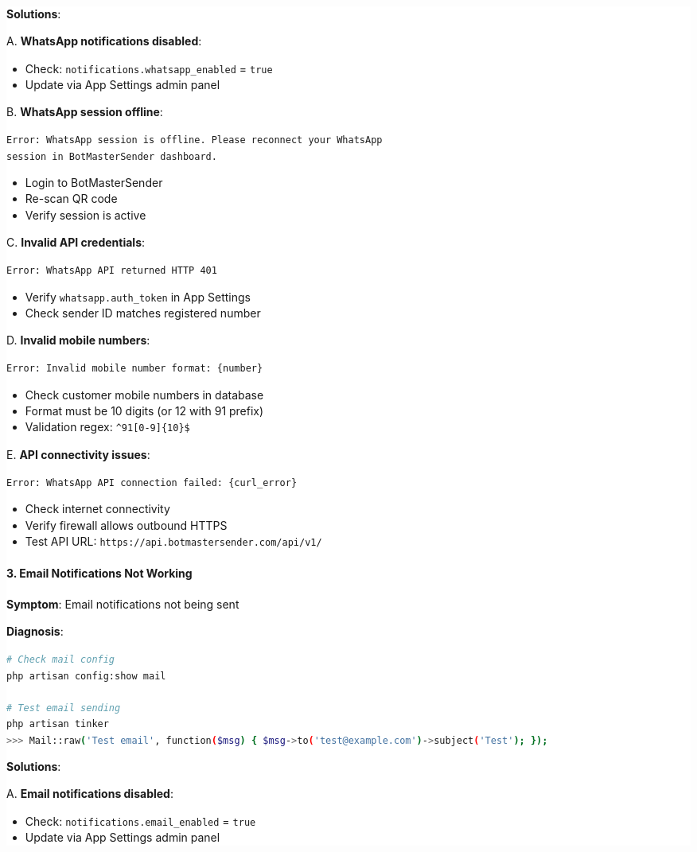 **Solutions**:

A. **WhatsApp notifications disabled**:
- Check: `notifications.whatsapp_enabled` = `true`
- Update via App Settings admin panel

B. **WhatsApp session offline**:
```
Error: WhatsApp session is offline. Please reconnect your WhatsApp
session in BotMasterSender dashboard.
```
- Login to BotMasterSender
- Re-scan QR code
- Verify session is active

C. **Invalid API credentials**:
```
Error: WhatsApp API returned HTTP 401
```
- Verify `whatsapp.auth_token` in App Settings
- Check sender ID matches registered number

D. **Invalid mobile numbers**:
```
Error: Invalid mobile number format: {number}
```
- Check customer mobile numbers in database
- Format must be 10 digits (or 12 with 91 prefix)
- Validation regex: `^91[0-9]{10}$`

E. **API connectivity issues**:
```
Error: WhatsApp API connection failed: {curl_error}
```
- Check internet connectivity
- Verify firewall allows outbound HTTPS
- Test API URL: `https://api.botmastersender.com/api/v1/`

#### 3. Email Notifications Not Working

**Symptom**: Email notifications not being sent

**Diagnosis**:
```bash
# Check mail config
php artisan config:show mail

# Test email sending
php artisan tinker
>>> Mail::raw('Test email', function($msg) { $msg->to('test@example.com')->subject('Test'); });
```

**Solutions**:

A. **Email notifications disabled**:
- Check: `notifications.email_enabled` = `true`
- Update via App Settings admin panel

